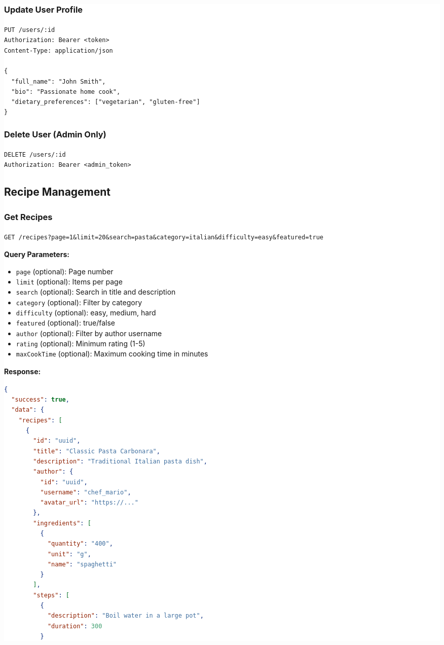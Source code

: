 ### Update User Profile
```http
PUT /users/:id
Authorization: Bearer <token>
Content-Type: application/json

{
  "full_name": "John Smith",
  "bio": "Passionate home cook",
  "dietary_preferences": ["vegetarian", "gluten-free"]
}
```

### Delete User (Admin Only)
```http
DELETE /users/:id
Authorization: Bearer <admin_token>
```

## Recipe Management

### Get Recipes
```http
GET /recipes?page=1&limit=20&search=pasta&category=italian&difficulty=easy&featured=true
```

**Query Parameters:**
- `page` (optional): Page number
- `limit` (optional): Items per page
- `search` (optional): Search in title and description
- `category` (optional): Filter by category
- `difficulty` (optional): easy, medium, hard
- `featured` (optional): true/false
- `author` (optional): Filter by author username
- `rating` (optional): Minimum rating (1-5)
- `maxCookTime` (optional): Maximum cooking time in minutes

**Response:**
```json
{
  "success": true,
  "data": {
    "recipes": [
      {
        "id": "uuid",
        "title": "Classic Pasta Carbonara",
        "description": "Traditional Italian pasta dish",
        "author": {
          "id": "uuid",
          "username": "chef_mario",
          "avatar_url": "https://..."
        },
        "ingredients": [
          {
            "quantity": "400",
            "unit": "g",
            "name": "spaghetti"
          }
        ],
        "steps": [
          {
            "description": "Boil water in a large pot",
            "duration": 300
          }
```